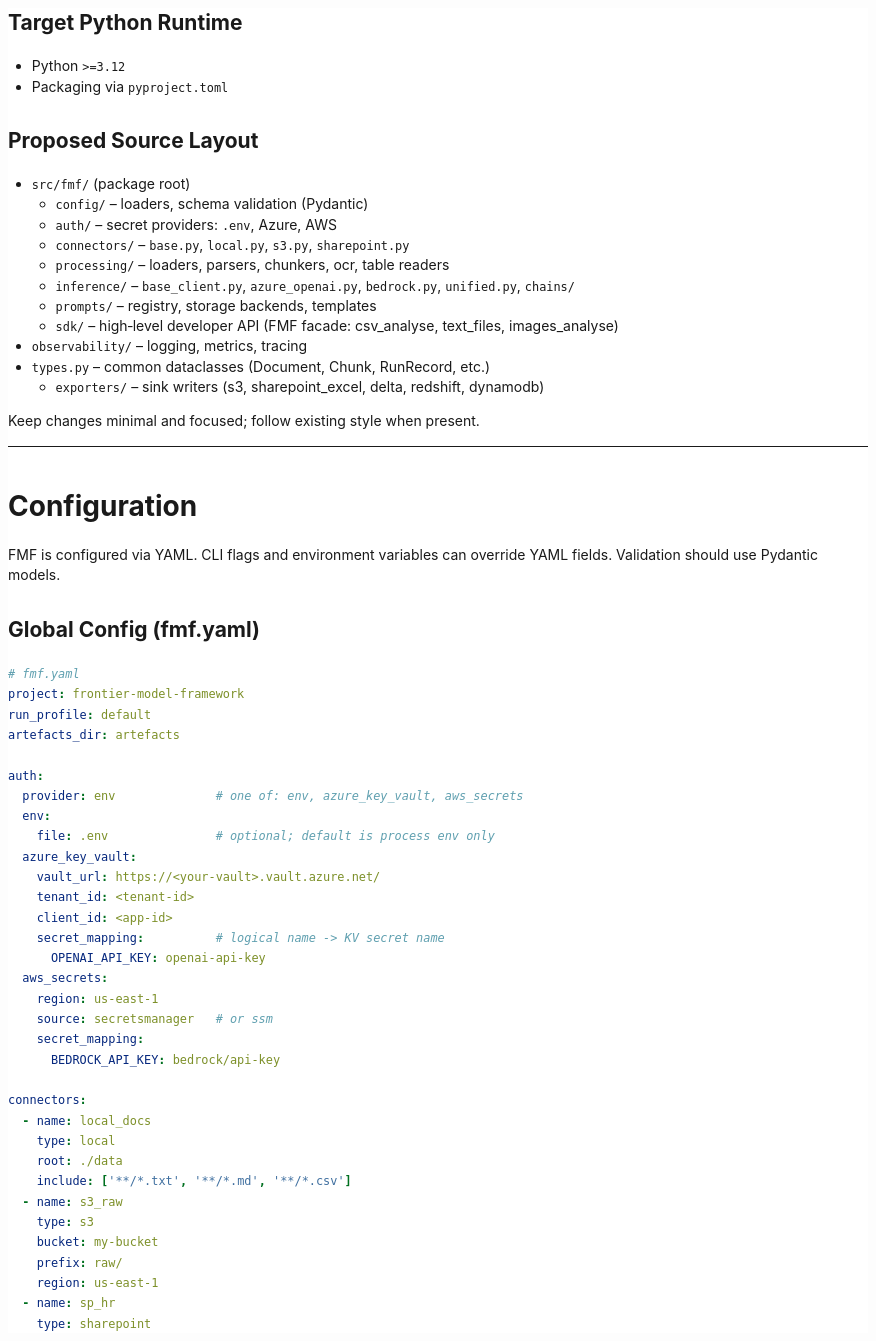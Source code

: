 ## Target Python Runtime
- Python `>=3.12`
- Packaging via `pyproject.toml`

## Proposed Source Layout
- `src/fmf/` (package root)
  - `config/` – loaders, schema validation (Pydantic)
  - `auth/` – secret providers: `.env`, Azure, AWS
  - `connectors/` – `base.py`, `local.py`, `s3.py`, `sharepoint.py`
  - `processing/` – loaders, parsers, chunkers, ocr, table readers
  - `inference/` – `base_client.py`, `azure_openai.py`, `bedrock.py`, `unified.py`, `chains/`
  - `prompts/` – registry, storage backends, templates
  - `sdk/` – high‑level developer API (FMF facade: csv_analyse, text_files, images_analyse)
- `observability/` – logging, metrics, tracing
- `types.py` – common dataclasses (Document, Chunk, RunRecord, etc.)
  - `exporters/` – sink writers (s3, sharepoint_excel, delta, redshift, dynamodb)

Keep changes minimal and focused; follow existing style when present.

---

# Configuration

FMF is configured via YAML. CLI flags and environment variables can override YAML fields. Validation should use Pydantic models.

## Global Config (fmf.yaml)
```yaml
# fmf.yaml
project: frontier-model-framework
run_profile: default
artefacts_dir: artefacts

auth:
  provider: env              # one of: env, azure_key_vault, aws_secrets
  env:
    file: .env               # optional; default is process env only
  azure_key_vault:
    vault_url: https://<your-vault>.vault.azure.net/
    tenant_id: <tenant-id>
    client_id: <app-id>
    secret_mapping:          # logical name -> KV secret name
      OPENAI_API_KEY: openai-api-key
  aws_secrets:
    region: us-east-1
    source: secretsmanager   # or ssm
    secret_mapping:
      BEDROCK_API_KEY: bedrock/api-key

connectors:
  - name: local_docs
    type: local
    root: ./data
    include: ['**/*.txt', '**/*.md', '**/*.csv']
  - name: s3_raw
    type: s3
    bucket: my-bucket
    prefix: raw/
    region: us-east-1
  - name: sp_hr
    type: sharepoint
```